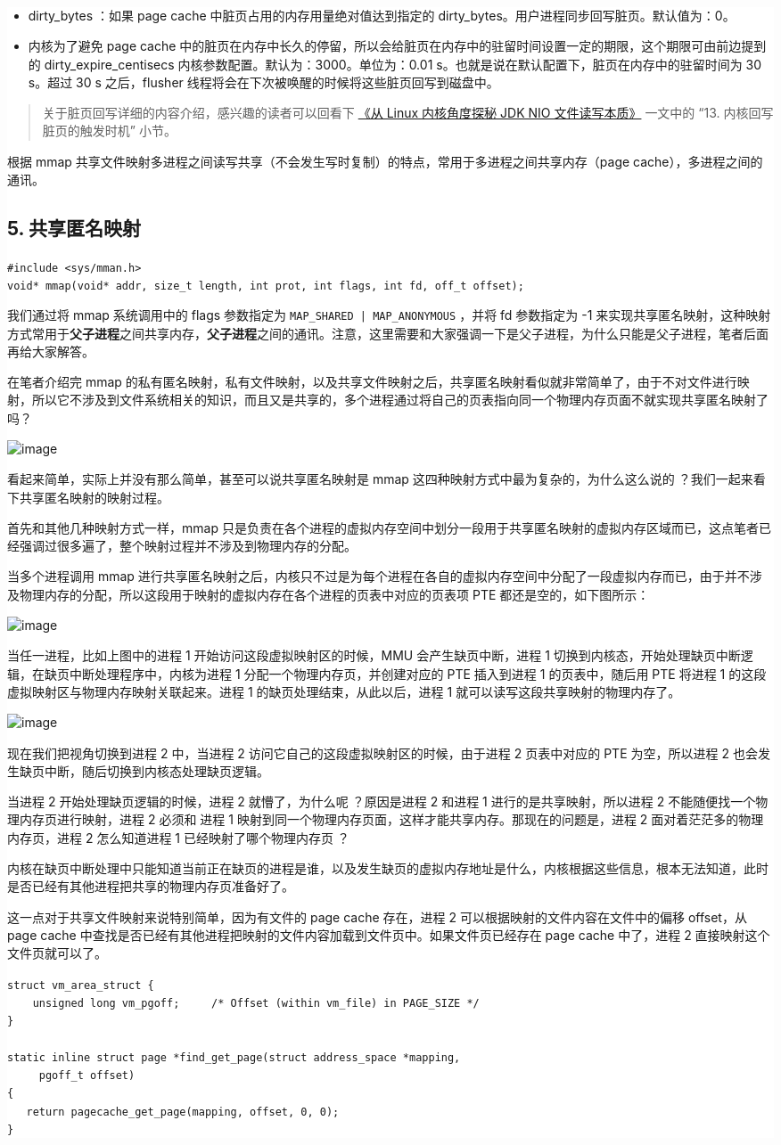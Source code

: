 *   dirty\_bytes ：如果 page cache 中脏页占用的内存用量绝对值达到指定的 dirty\_bytes。用户进程同步回写脏页。默认值为：0。
    
*   内核为了避免 page cache 中的脏页在内存中长久的停留，所以会给脏页在内存中的驻留时间设置一定的期限，这个期限可由前边提到的 dirty\_expire\_centisecs 内核参数配置。默认为：3000。单位为：0.01 s。也就是说在默认配置下，脏页在内存中的驻留时间为 30 s。超过 30 s 之后，flusher 线程将会在下次被唤醒的时候将这些脏页回写到磁盘中。
    

> 关于脏页回写详细的内容介绍，感兴趣的读者可以回看下 [《从 Linux 内核角度探秘 JDK NIO 文件读写本质》](https://mp.weixin.qq.com/s?__biz=Mzg2MzU3Mjc3Ng==&mid=2247486623&idx=1&sn=0cafed9e89b60d678d8c88dc7689abda&chksm=ce77cad8f90043ceaaca732aaaa7cb692c1d23eeb6c07de84f0ad690ab92d758945807239cee&token=1468822011&lang=zh_CN&scene=21#wechat_redirect) 一文中的 “13. 内核回写脏页的触发时机” 小节。

根据 mmap 共享文件映射多进程之间读写共享（不会发生写时复制）的特点，常用于多进程之间共享内存（page cache），多进程之间的通讯。

5\. 共享匿名映射
----------

    #include <sys/mman.h>
    void* mmap(void* addr, size_t length, int prot, int flags, int fd, off_t offset);
    

我们通过将 mmap 系统调用中的 flags 参数指定为 `MAP_SHARED | MAP_ANONYMOUS` ，并将 fd 参数指定为 -1 来实现共享匿名映射，这种映射方式常用于**父子进程**之间共享内存，**父子进程**之间的通讯。注意，这里需要和大家强调一下是父子进程，为什么只能是父子进程，笔者后面再给大家解答。

在笔者介绍完 mmap 的私有匿名映射，私有文件映射，以及共享文件映射之后，共享匿名映射看似就非常简单了，由于不对文件进行映射，所以它不涉及到文件系统相关的知识，而且又是共享的，多个进程通过将自己的页表指向同一个物理内存页面不就实现共享匿名映射了吗？

![image](https://img2023.cnblogs.com/blog/2907560/202309/2907560-20230918181059190-1601486098.png)

看起来简单，实际上并没有那么简单，甚至可以说共享匿名映射是 mmap 这四种映射方式中最为复杂的，为什么这么说的 ？我们一起来看下共享匿名映射的映射过程。

首先和其他几种映射方式一样，mmap 只是负责在各个进程的虚拟内存空间中划分一段用于共享匿名映射的虚拟内存区域而已，这点笔者已经强调过很多遍了，整个映射过程并不涉及到物理内存的分配。

当多个进程调用 mmap 进行共享匿名映射之后，内核只不过是为每个进程在各自的虚拟内存空间中分配了一段虚拟内存而已，由于并不涉及物理内存的分配，所以这段用于映射的虚拟内存在各个进程的页表中对应的页表项 PTE 都还是空的，如下图所示：

![image](https://img2023.cnblogs.com/blog/2907560/202309/2907560-20230918181118847-1173180730.png)

当任一进程，比如上图中的进程 1 开始访问这段虚拟映射区的时候，MMU 会产生缺页中断，进程 1 切换到内核态，开始处理缺页中断逻辑，在缺页中断处理程序中，内核为进程 1 分配一个物理内存页，并创建对应的 PTE 插入到进程 1 的页表中，随后用 PTE 将进程 1 的这段虚拟映射区与物理内存映射关联起来。进程 1 的缺页处理结束，从此以后，进程 1 就可以读写这段共享映射的物理内存了。

![image](https://img2023.cnblogs.com/blog/2907560/202309/2907560-20230918181154489-702663113.png)

现在我们把视角切换到进程 2 中，当进程 2 访问它自己的这段虚拟映射区的时候，由于进程 2 页表中对应的 PTE 为空，所以进程 2 也会发生缺页中断，随后切换到内核态处理缺页逻辑。

当进程 2 开始处理缺页逻辑的时候，进程 2 就懵了，为什么呢 ？原因是进程 2 和进程 1 进行的是共享映射，所以进程 2 不能随便找一个物理内存页进行映射，进程 2 必须和 进程 1 映射到同一个物理内存页面，这样才能共享内存。那现在的问题是，进程 2 面对着茫茫多的物理内存页，进程 2 怎么知道进程 1 已经映射了哪个物理内存页 ？

内核在缺页中断处理中只能知道当前正在缺页的进程是谁，以及发生缺页的虚拟内存地址是什么，内核根据这些信息，根本无法知道，此时是否已经有其他进程把共享的物理内存页准备好了。

这一点对于共享文件映射来说特别简单，因为有文件的 page cache 存在，进程 2 可以根据映射的文件内容在文件中的偏移 offset，从 page cache 中查找是否已经有其他进程把映射的文件内容加载到文件页中。如果文件页已经存在 page cache 中了，进程 2 直接映射这个文件页就可以了。

    struct vm_area_struct {
        unsigned long vm_pgoff;     /* Offset (within vm_file) in PAGE_SIZE */
    }
    
    static inline struct page *find_get_page(struct address_space *mapping,
         pgoff_t offset)
    {
       return pagecache_get_page(mapping, offset, 0, 0);
    }
    